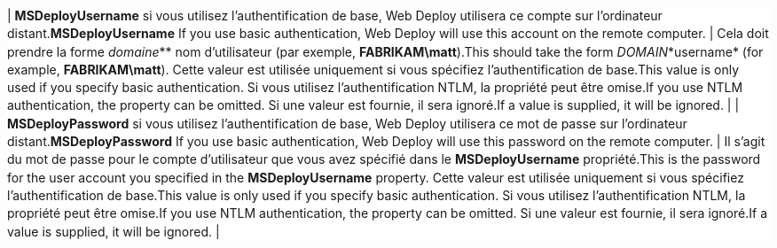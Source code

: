 | <span data-ttu-id="2b69f-149"><strong>MSDeployUsername</strong> si vous utilisez l’authentification de base, Web Deploy utilisera ce compte sur l’ordinateur distant.</span><span class="sxs-lookup"><span data-stu-id="2b69f-149"><strong>MSDeployUsername</strong> If you use basic authentication, Web Deploy will use this account on the remote computer.</span></span>  |                                                                                                                                                                                                                                                                                                                                                                                                                       <span data-ttu-id="2b69f-150">Cela doit prendre la forme <em>domaine</em>\*\* nom d’utilisateur (par exemple, <strong>FABRIKAM\matt</strong>).</span><span class="sxs-lookup"><span data-stu-id="2b69f-150">This should take the form <em>DOMAIN</em>\*username\* (for example, <strong>FABRIKAM\matt</strong>).</span></span> <span data-ttu-id="2b69f-151">Cette valeur est utilisée uniquement si vous spécifiez l’authentification de base.</span><span class="sxs-lookup"><span data-stu-id="2b69f-151">This value is only used if you specify basic authentication.</span></span> <span data-ttu-id="2b69f-152">Si vous utilisez l’authentification NTLM, la propriété peut être omise.</span><span class="sxs-lookup"><span data-stu-id="2b69f-152">If you use NTLM authentication, the property can be omitted.</span></span> <span data-ttu-id="2b69f-153">Si une valeur est fournie, il sera ignoré.</span><span class="sxs-lookup"><span data-stu-id="2b69f-153">If a value is supplied, it will be ignored.</span></span>                                                                                                                                                                                                                                                                                                                                                                                                                        |
| <span data-ttu-id="2b69f-154"><strong>MSDeployPassword</strong> si vous utilisez l’authentification de base, Web Deploy utilisera ce mot de passe sur l’ordinateur distant.</span><span class="sxs-lookup"><span data-stu-id="2b69f-154"><strong>MSDeployPassword</strong> If you use basic authentication, Web Deploy will use this password on the remote computer.</span></span> |                                                                                                                                                                                                                                                                                                                                                                                                                    <span data-ttu-id="2b69f-155">Il s’agit du mot de passe pour le compte d’utilisateur que vous avez spécifié dans le <strong>MSDeployUsername</strong> propriété.</span><span class="sxs-lookup"><span data-stu-id="2b69f-155">This is the password for the user account you specified in the <strong>MSDeployUsername</strong> property.</span></span> <span data-ttu-id="2b69f-156">Cette valeur est utilisée uniquement si vous spécifiez l’authentification de base.</span><span class="sxs-lookup"><span data-stu-id="2b69f-156">This value is only used if you specify basic authentication.</span></span> <span data-ttu-id="2b69f-157">Si vous utilisez l’authentification NTLM, la propriété peut être omise.</span><span class="sxs-lookup"><span data-stu-id="2b69f-157">If you use NTLM authentication, the property can be omitted.</span></span> <span data-ttu-id="2b69f-158">Si une valeur est fournie, il sera ignoré.</span><span class="sxs-lookup"><span data-stu-id="2b69f-158">If a value is supplied, it will be ignored.</span></span>                                                                                                                                                                                                                                                                                                                                                                                                                    |